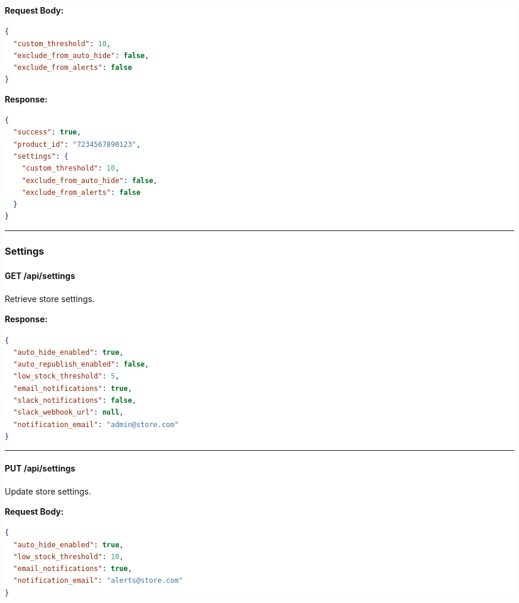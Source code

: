 **Request Body:**
```json
{
  "custom_threshold": 10,
  "exclude_from_auto_hide": false,
  "exclude_from_alerts": false
}
```

**Response:**
```json
{
  "success": true,
  "product_id": "7234567890123",
  "settings": {
    "custom_threshold": 10,
    "exclude_from_auto_hide": false,
    "exclude_from_alerts": false
  }
}
```

---

### Settings

#### GET /api/settings
Retrieve store settings.

**Response:**
```json
{
  "auto_hide_enabled": true,
  "auto_republish_enabled": false,
  "low_stock_threshold": 5,
  "email_notifications": true,
  "slack_notifications": false,
  "slack_webhook_url": null,
  "notification_email": "admin@store.com"
}
```

---

#### PUT /api/settings
Update store settings.

**Request Body:**
```json
{
  "auto_hide_enabled": true,
  "low_stock_threshold": 10,
  "email_notifications": true,
  "notification_email": "alerts@store.com"
}
```
